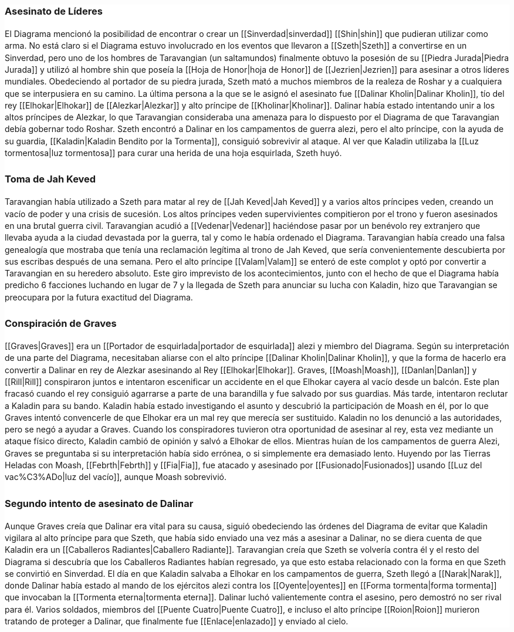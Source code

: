 ### Asesinato de Líderes
El Diagrama mencionó la posibilidad de encontrar o crear un [[Sinverdad\|sinverdad]] [[Shin\|shin]] que pudieran utilizar como arma. No está claro si el Diagrama estuvo involucrado en los eventos que llevaron a [[Szeth\|Szeth]] a convertirse en un Sinverdad, pero uno de los hombres de Taravangian (un saltamundos) finalmente obtuvo la posesión de su [[Piedra Jurada\|Piedra Jurada]] y utilizó al hombre shin que poseía la [[Hoja de Honor\|hoja de Honor]] de [[Jezrien\|Jezrien]] para asesinar a otros líderes mundiales.
Obedeciendo al portador de su piedra jurada, Szeth mató a muchos miembros de la realeza de Roshar y a cualquiera que se interpusiera en su camino. La última persona a la que se le asignó el asesinato fue [[Dalinar Kholin\|Dalinar Kholin]], tío del rey [[Elhokar\|Elhokar]] de [[Alezkar\|Alezkar]] y alto príncipe de [[Kholinar\|Kholinar]]. Dalinar había estado intentando unir a los altos príncipes de Alezkar, lo que Taravangian consideraba una amenaza para lo dispuesto por el Diagrama de que Taravangian debía gobernar todo Roshar.
Szeth encontró a Dalinar en los campamentos de guerra alezi, pero el alto príncipe, con la ayuda de su guardia, [[Kaladin\|Kaladin Bendito por la Tormenta]], consiguió sobrevivir al ataque. Al ver que Kaladin utilizaba la [[Luz tormentosa\|luz tormentosa]] para curar una herida de una hoja esquirlada, Szeth huyó.

### Toma de Jah Keved
Taravangian había utilizado a Szeth para matar al rey de [[Jah Keved\|Jah Keved]] y a varios altos príncipes veden, creando un vacío de poder y una crisis de sucesión. Los altos príncipes veden supervivientes compitieron por el trono y fueron asesinados en una brutal guerra civil. Taravangian acudió a [[Vedenar\|Vedenar]] haciéndose pasar por un benévolo rey extranjero que llevaba ayuda a la ciudad devastada por la guerra, tal y como le había ordenado el Diagrama. Taravangian había creado una falsa genealogía que mostraba que tenía una reclamación legítima al trono de Jah Keved, que sería convenientemente descubierta por sus escribas después de una semana.
Pero el alto príncipe [[Valam\|Valam]] se enteró de este complot y optó por convertir a Taravangian en su heredero absoluto. Este giro imprevisto de los acontecimientos, junto con el hecho de que el Diagrama había predicho 6 facciones luchando en lugar de 7 y la llegada de Szeth para anunciar su lucha con Kaladin, hizo que Taravangian se preocupara por la futura exactitud del Diagrama.

### Conspiración de Graves
[[Graves\|Graves]] era un [[Portador de esquirlada\|portador de esquirlada]] alezi y miembro del Diagrama. Según su interpretación de una parte del Diagrama, necesitaban aliarse con el alto príncipe [[Dalinar Kholin\|Dalinar Kholin]], y que la forma de hacerlo era convertir a Dalinar en rey de Alezkar asesinando al Rey [[Elhokar\|Elhokar]].
Graves, [[Moash\|Moash]], [[Danlan\|Danlan]] y [[Rill\|Rill]] conspiraron juntos e intentaron escenificar un accidente en el que Elhokar cayera al vacío desde un balcón. Este plan fracasó cuando el rey consiguió agarrarse a parte de una barandilla y fue salvado por sus guardias.
Más tarde, intentaron reclutar a Kaladin para su bando. Kaladin había estado investigando el asunto y descubrió la participación de Moash en él, por lo que Graves intentó convencerle de que Elhokar era un mal rey que merecía ser sustituido. Kaladin no los denunció a las autoridades, pero se negó a ayudar a Graves. Cuando los conspiradores tuvieron otra oportunidad de asesinar al rey, esta vez mediante un ataque físico directo, Kaladin cambió de opinión y salvó a Elhokar de ellos.
Mientras huían de los campamentos de guerra Alezi, Graves se preguntaba si su interpretación había sido errónea, o si simplemente era demasiado lento. Huyendo por las Tierras Heladas con Moash, [[Febrth\|Febrth]] y [[Fia\|Fia]], fue atacado y asesinado por [[Fusionado\|Fusionados]] usando [[Luz del vac%C3%ADo\|luz del vacío]], aunque Moash sobrevivió.

### Segundo intento de asesinato de Dalinar
Aunque Graves creía que Dalinar era vital para su causa, siguió obedeciendo las órdenes del Diagrama de evitar que Kaladin vigilara al alto príncipe para que Szeth, que había sido enviado una vez más a asesinar a Dalinar, no se diera cuenta de que Kaladin era un [[Caballeros Radiantes\|Caballero Radiante]]. Taravangian creía que Szeth se volvería contra él y el resto del Diagrama si descubría que los Caballeros Radiantes habían regresado, ya que esto estaba relacionado con la forma en que Szeth se convirtió en Sinverdad.
El día en que Kaladin salvaba a Elhokar en los campamentos de guerra, Szeth llegó a [[Narak\|Narak]], donde Dalinar había estado al mando de los ejércitos alezi contra los [[Oyente\|oyentes]] en [[Forma tormenta\|forma tormenta]] que invocaban la [[Tormenta eterna\|tormenta eterna]]. Dalinar luchó valientemente contra el asesino, pero demostró no ser rival para él. Varios soldados, miembros del [[Puente Cuatro\|Puente Cuatro]], e incluso el alto príncipe [[Roion\|Roion]] murieron tratando de proteger a Dalinar, que finalmente fue [[Enlace\|enlazado]] y enviado al cielo.